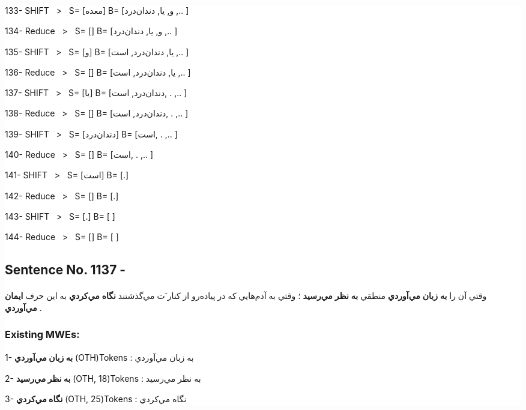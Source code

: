 
133- SHIFT&nbsp;&nbsp;&nbsp;>&nbsp;&nbsp;&nbsp;S= [معده]   B= [و, يا, دندان‌درد ,.. ]



134- Reduce&nbsp;&nbsp;&nbsp;>&nbsp;&nbsp;&nbsp;S= []   B= [و, يا, دندان‌درد ,.. ]



135- SHIFT&nbsp;&nbsp;&nbsp;>&nbsp;&nbsp;&nbsp;S= [و]   B= [يا, دندان‌درد, است ,.. ]



136- Reduce&nbsp;&nbsp;&nbsp;>&nbsp;&nbsp;&nbsp;S= []   B= [يا, دندان‌درد, است ,.. ]



137- SHIFT&nbsp;&nbsp;&nbsp;>&nbsp;&nbsp;&nbsp;S= [يا]   B= [دندان‌درد, است, . ,.. ]



138- Reduce&nbsp;&nbsp;&nbsp;>&nbsp;&nbsp;&nbsp;S= []   B= [دندان‌درد, است, . ,.. ]



139- SHIFT&nbsp;&nbsp;&nbsp;>&nbsp;&nbsp;&nbsp;S= [دندان‌درد]   B= [است, . ,.. ]



140- Reduce&nbsp;&nbsp;&nbsp;>&nbsp;&nbsp;&nbsp;S= []   B= [است, . ,.. ]



141- SHIFT&nbsp;&nbsp;&nbsp;>&nbsp;&nbsp;&nbsp;S= [است]   B= [.]



142- Reduce&nbsp;&nbsp;&nbsp;>&nbsp;&nbsp;&nbsp;S= []   B= [.]



143- SHIFT&nbsp;&nbsp;&nbsp;>&nbsp;&nbsp;&nbsp;S= [.]   B= [ ]



144- Reduce&nbsp;&nbsp;&nbsp;>&nbsp;&nbsp;&nbsp;S= []   B= [ ]

## Sentence No. 1137 - 
وقتي آن را **به** **زبان** **مي‌آوردي** منطقي **به** **نظر** **مي‌رسيد** ؛ وقتي به آدم‌هايي که در پياده‌رو از کنار َت مي‌گذشتند **نگاه** **مي‌کردي** به اين حرف **ايمان** **مي‌آوردي** . 
### Existing MWEs: 
1- **به زبان مي‌آوردي** (OTH)Tokens : 
به
زبان
مي‌آوردي


2- **به نظر مي‌رسيد** (OTH, 18)Tokens : 
به
نظر
مي‌رسيد


3- **نگاه مي‌کردي** (OTH, 25)Tokens : 
نگاه
مي‌کردي
